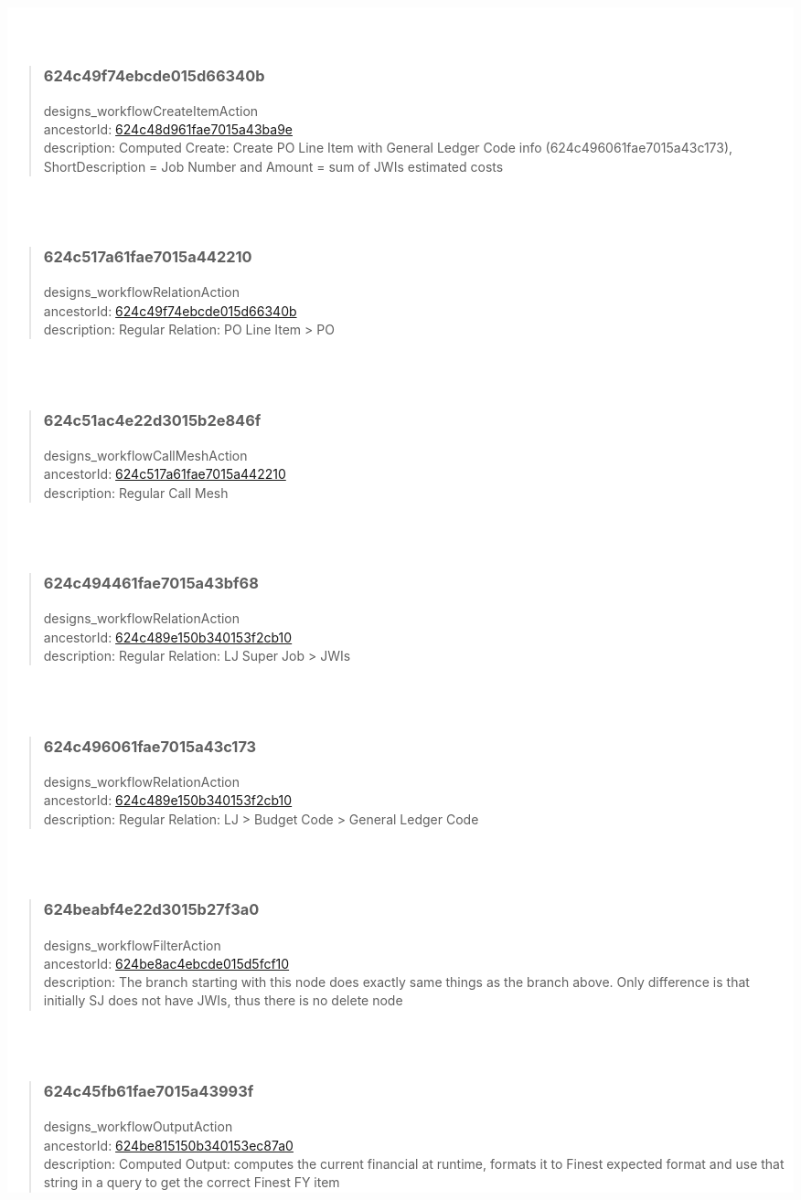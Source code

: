 <br>
<br>

>### 624c49f74ebcde015d66340b
> designs_workflowCreateItemAction  
> ancestorId: [624c48d961fae7015a43ba9e](#624c48d961fae7015a43ba9e)  
> description: Computed Create: Create PO Line Item with General Ledger Code info (624c496061fae7015a43c173), ShortDescription =  Job Number and Amount = sum of JWIs estimated costs

<br>
<br>

>### 624c517a61fae7015a442210
> designs_workflowRelationAction  
> ancestorId: [624c49f74ebcde015d66340b](#624c49f74ebcde015d66340b)  
> description: Regular Relation: PO Line Item > PO

<br>
<br>

>### 624c51ac4e22d3015b2e846f
> designs_workflowCallMeshAction  
> ancestorId: [624c517a61fae7015a442210](#624c517a61fae7015a442210)  
> description: Regular Call Mesh

<br>
<br>

>### 624c494461fae7015a43bf68
> designs_workflowRelationAction  
> ancestorId: [624c489e150b340153f2cb10](#624c489e150b340153f2cb10)  
> description: Regular Relation: LJ Super Job > JWIs

<br>
<br>

>### 624c496061fae7015a43c173
> designs_workflowRelationAction  
> ancestorId: [624c489e150b340153f2cb10](#624c489e150b340153f2cb10)  
> description: Regular Relation: LJ > Budget Code > General Ledger Code

<br>
<br>

>### 624beabf4e22d3015b27f3a0
> designs_workflowFilterAction  
> ancestorId: [624be8ac4ebcde015d5fcf10](#624be8ac4ebcde015d5fcf10)  
> description: The branch starting with this node does exactly same things as the branch above. Only difference is that initially SJ does not have JWIs, thus there is no delete node

<br>
<br>


>### 624c45fb61fae7015a43993f
> designs_workflowOutputAction  
> ancestorId: [624be815150b340153ec87a0](#624be815150b340153ec87a0)  
> description: Computed Output: computes the current financial at runtime, formats it to Finest expected format and use that string in a query to get the correct Finest FY item
